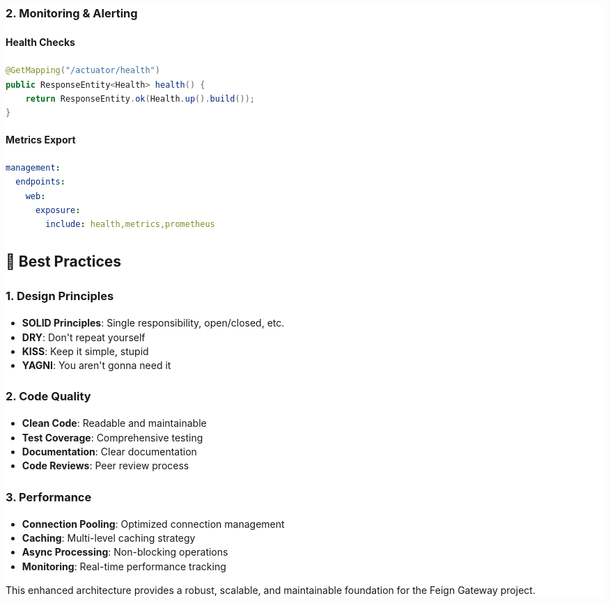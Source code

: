 ### **2. Monitoring & Alerting**

#### **Health Checks**
```java
@GetMapping("/actuator/health")
public ResponseEntity<Health> health() {
    return ResponseEntity.ok(Health.up().build());
}
```

#### **Metrics Export**
```yaml
management:
  endpoints:
    web:
      exposure:
        include: health,metrics,prometheus
```

## 🎯 **Best Practices**

### **1. Design Principles**
- **SOLID Principles**: Single responsibility, open/closed, etc.
- **DRY**: Don't repeat yourself
- **KISS**: Keep it simple, stupid
- **YAGNI**: You aren't gonna need it

### **2. Code Quality**
- **Clean Code**: Readable and maintainable
- **Test Coverage**: Comprehensive testing
- **Documentation**: Clear documentation
- **Code Reviews**: Peer review process

### **3. Performance**
- **Connection Pooling**: Optimized connection management
- **Caching**: Multi-level caching strategy
- **Async Processing**: Non-blocking operations
- **Monitoring**: Real-time performance tracking

This enhanced architecture provides a robust, scalable, and maintainable foundation for the Feign Gateway project.
